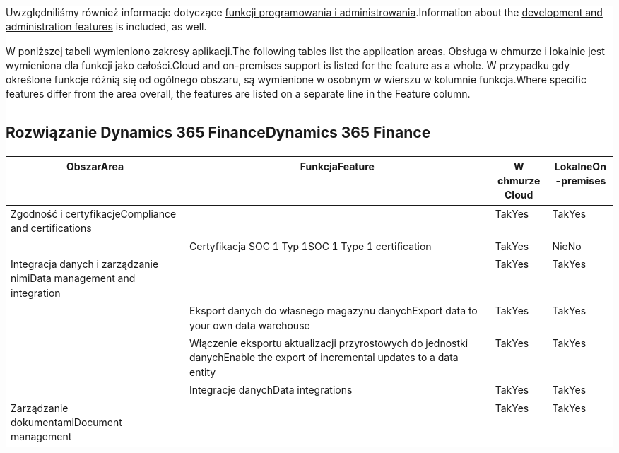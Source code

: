 <span data-ttu-id="c12f6-109">Uwzględniliśmy również informacje dotyczące [funkcji programowania i administrowania](cloud-prem-comparison.md#development-and-administration-features).</span><span class="sxs-lookup"><span data-stu-id="c12f6-109">Information about the [development and administration features](cloud-prem-comparison.md#development-and-administration-features) is included, as well.</span></span>

<span data-ttu-id="c12f6-110">W poniższej tabeli wymieniono zakresy aplikacji.</span><span class="sxs-lookup"><span data-stu-id="c12f6-110">The following tables list the application areas.</span></span> <span data-ttu-id="c12f6-111">Obsługa w chmurze i lokalnie jest wymieniona dla funkcji jako całości.</span><span class="sxs-lookup"><span data-stu-id="c12f6-111">Cloud and on-premises support is listed for the feature as a whole.</span></span> <span data-ttu-id="c12f6-112">W przypadku gdy określone funkcje różnią się od ogólnego obszaru, są wymienione w osobnym w wierszu w kolumnie funkcja.</span><span class="sxs-lookup"><span data-stu-id="c12f6-112">Where specific features differ from the area overall, the features are listed on a separate line in the Feature column.</span></span>

## <a name="dynamics-365-finance"></a><span data-ttu-id="c12f6-113">Rozwiązanie Dynamics 365 Finance</span><span class="sxs-lookup"><span data-stu-id="c12f6-113">Dynamics 365 Finance</span></span>

| <span data-ttu-id="c12f6-114">**Obszar**</span><span class="sxs-lookup"><span data-stu-id="c12f6-114">**Area**</span></span>             | <span data-ttu-id="c12f6-115">**Funkcja**</span><span class="sxs-lookup"><span data-stu-id="c12f6-115">**Feature**</span></span>                | <span data-ttu-id="c12f6-116">**W chmurze**</span><span class="sxs-lookup"><span data-stu-id="c12f6-116">**Cloud**</span></span> | <span data-ttu-id="c12f6-117">**Lokalne**</span><span class="sxs-lookup"><span data-stu-id="c12f6-117">**On-premises**</span></span> |
|---------------------|-----------------------------|-----------|-----------------|
| <span data-ttu-id="c12f6-118">Zgodność i certyfikacje</span><span class="sxs-lookup"><span data-stu-id="c12f6-118">Compliance and certifications</span></span>        |                                                                                           | <span data-ttu-id="c12f6-119">Tak</span><span class="sxs-lookup"><span data-stu-id="c12f6-119">Yes</span></span>       | <span data-ttu-id="c12f6-120">Tak</span><span class="sxs-lookup"><span data-stu-id="c12f6-120">Yes</span></span>             |
|                                      | <span data-ttu-id="c12f6-121">Certyfikacja SOC 1 Typ 1</span><span class="sxs-lookup"><span data-stu-id="c12f6-121">SOC 1 Type 1 certification</span></span>                                                                | <span data-ttu-id="c12f6-122">Tak</span><span class="sxs-lookup"><span data-stu-id="c12f6-122">Yes</span></span>       | <span data-ttu-id="c12f6-123">Nie</span><span class="sxs-lookup"><span data-stu-id="c12f6-123">No</span></span>              |
| <span data-ttu-id="c12f6-124">Integracja danych i zarządzanie nimi</span><span class="sxs-lookup"><span data-stu-id="c12f6-124">Data management and integration</span></span>      |                                                                                           | <span data-ttu-id="c12f6-125">Tak</span><span class="sxs-lookup"><span data-stu-id="c12f6-125">Yes</span></span>       | <span data-ttu-id="c12f6-126">Tak</span><span class="sxs-lookup"><span data-stu-id="c12f6-126">Yes</span></span>             
|                                      | <span data-ttu-id="c12f6-127">Eksport danych do własnego magazynu danych</span><span class="sxs-lookup"><span data-stu-id="c12f6-127">Export data to your own data warehouse</span></span>                                                    | <span data-ttu-id="c12f6-128">Tak</span><span class="sxs-lookup"><span data-stu-id="c12f6-128">Yes</span></span>       | <span data-ttu-id="c12f6-129">Tak</span><span class="sxs-lookup"><span data-stu-id="c12f6-129">Yes</span></span>             |
|                                      | <span data-ttu-id="c12f6-130">Włączenie eksportu aktualizacji przyrostowych do jednostki danych</span><span class="sxs-lookup"><span data-stu-id="c12f6-130">Enable the export of incremental updates to a data entity</span></span>                                 | <span data-ttu-id="c12f6-131">Tak</span><span class="sxs-lookup"><span data-stu-id="c12f6-131">Yes</span></span>       | <span data-ttu-id="c12f6-132">Tak</span><span class="sxs-lookup"><span data-stu-id="c12f6-132">Yes</span></span>              |
|                                      | <span data-ttu-id="c12f6-133">Integracje danych</span><span class="sxs-lookup"><span data-stu-id="c12f6-133">Data integrations</span></span>                                                                         | <span data-ttu-id="c12f6-134">Tak</span><span class="sxs-lookup"><span data-stu-id="c12f6-134">Yes</span></span>       | <span data-ttu-id="c12f6-135">Tak</span><span class="sxs-lookup"><span data-stu-id="c12f6-135">Yes</span></span>             |
| <span data-ttu-id="c12f6-136">Zarządzanie dokumentami</span><span class="sxs-lookup"><span data-stu-id="c12f6-136">Document management</span></span>                  |                                                                                           | <span data-ttu-id="c12f6-137">Tak</span><span class="sxs-lookup"><span data-stu-id="c12f6-137">Yes</span></span>       | <span data-ttu-id="c12f6-138">Tak</span><span class="sxs-lookup"><span data-stu-id="c12f6-138">Yes</span></span>             |